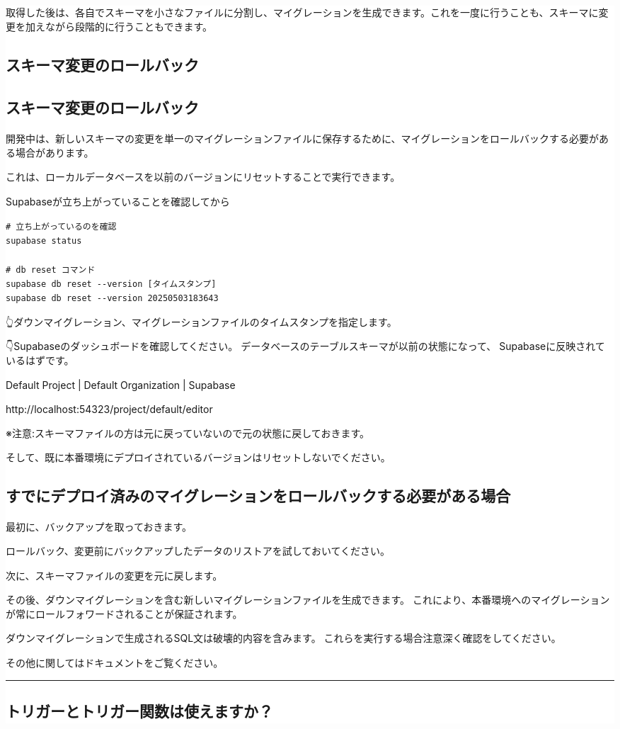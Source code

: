 取得した後は、各自でスキーマを小さなファイルに分割し、マイグレーションを生成できます。これを一度に行うことも、スキーマに変更を加えながら段階的に行うこともできます。

## スキーマ変更のロールバック

## スキーマ変更のロールバック

開発中は、新しいスキーマの変更を単一のマイグレーションファイルに保存するために、マイグレーションをロールバックする必要がある場合があります。

これは、ローカルデータベースを以前のバージョンにリセットすることで実行できます。

Supabaseが立ち上がっていることを確認してから

```terminal
# 立ち上がっているのを確認
supabase status

# db reset コマンド
supabase db reset --version [タイムスタンプ]
supabase db reset --version 20250503183643

```

👆ダウンマイグレーション、マイグレーションファイルのタイムスタンプを指定します。

👇Supabaseのダッシュボードを確認してください。
データベースのテーブルスキーマが以前の状態になって、
Supabaseに反映されているはずです。

Default Project | Default Organization | Supabase

http://localhost:54323/project/default/editor

※注意:スキーマファイルの方は元に戻っていないので元の状態に戻しておきます。

そして、既に本番環境にデプロイされているバージョンはリセットしないでください。

## すでにデプロイ済みのマイグレーションをロールバックする必要がある場合

最初に、バックアップを取っておきます。

ロールバック、変更前にバックアップしたデータのリストアを試しておいてください。

次に、スキーマファイルの変更を元に戻します。

その後、ダウンマイグレーションを含む新しいマイグレーションファイルを生成できます。
これにより、本番環境へのマイグレーションが常にロールフォワードされることが保証されます。

ダウンマイグレーションで生成されるSQL文は破壊的内容を含みます。
これらを実行する場合注意深く確認をしてください。

その他に関してはドキュメントをご覧ください。


---

## トリガーとトリガー関数は使えますか？

